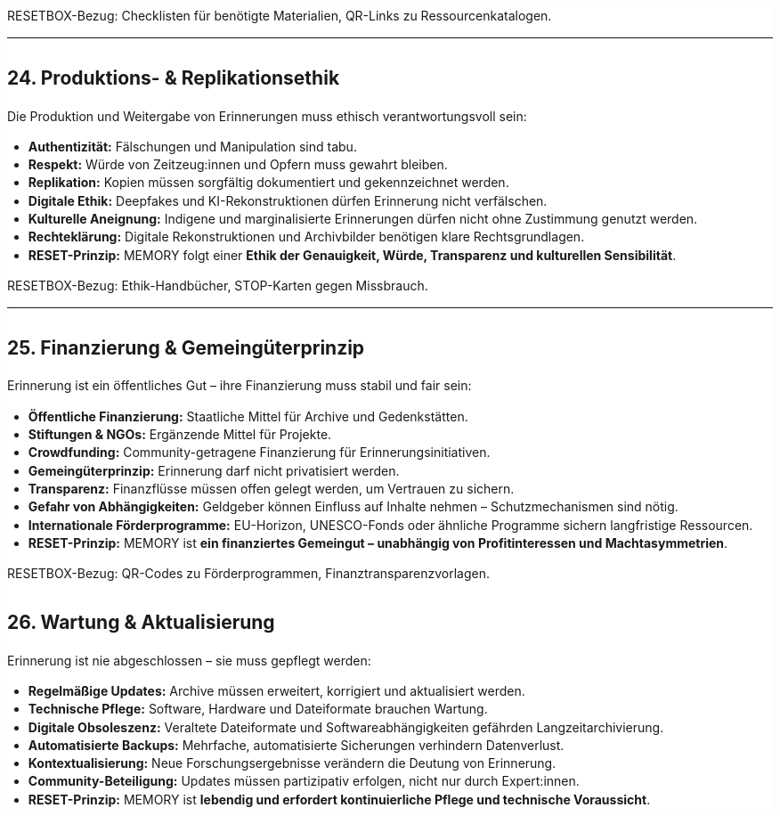 RESETBOX-Bezug: Checklisten für benötigte Materialien, QR-Links zu Ressourcenkatalogen.  

---

## 24. Produktions- & Replikationsethik

Die Produktion und Weitergabe von Erinnerungen muss ethisch verantwortungsvoll sein:  

- **Authentizität:** Fälschungen und Manipulation sind tabu.  
- **Respekt:** Würde von Zeitzeug:innen und Opfern muss gewahrt bleiben.  
- **Replikation:** Kopien müssen sorgfältig dokumentiert und gekennzeichnet werden.  
- **Digitale Ethik:** Deepfakes und KI-Rekonstruktionen dürfen Erinnerung nicht verfälschen.  
- **Kulturelle Aneignung:** Indigene und marginalisierte Erinnerungen dürfen nicht ohne Zustimmung genutzt werden.  
- **Rechteklärung:** Digitale Rekonstruktionen und Archivbilder benötigen klare Rechtsgrundlagen.  
- **RESET-Prinzip:** MEMORY folgt einer **Ethik der Genauigkeit, Würde, Transparenz und kulturellen Sensibilität**.  

RESETBOX-Bezug: Ethik-Handbücher, STOP-Karten gegen Missbrauch.  

---

## 25. Finanzierung & Gemeingüterprinzip

Erinnerung ist ein öffentliches Gut – ihre Finanzierung muss stabil und fair sein:  

- **Öffentliche Finanzierung:** Staatliche Mittel für Archive und Gedenkstätten.  
- **Stiftungen & NGOs:** Ergänzende Mittel für Projekte.  
- **Crowdfunding:** Community-getragene Finanzierung für Erinnerungsinitiativen.  
- **Gemeingüterprinzip:** Erinnerung darf nicht privatisiert werden.  
- **Transparenz:** Finanzflüsse müssen offen gelegt werden, um Vertrauen zu sichern.  
- **Gefahr von Abhängigkeiten:** Geldgeber können Einfluss auf Inhalte nehmen – Schutzmechanismen sind nötig.  
- **Internationale Förderprogramme:** EU-Horizon, UNESCO-Fonds oder ähnliche Programme sichern langfristige Ressourcen.  
- **RESET-Prinzip:** MEMORY ist **ein finanziertes Gemeingut – unabhängig von Profitinteressen und Machtasymmetrien**.  

RESETBOX-Bezug: QR-Codes zu Förderprogrammen, Finanztransparenzvorlagen.  

## 26. Wartung & Aktualisierung

Erinnerung ist nie abgeschlossen – sie muss gepflegt werden:  

- **Regelmäßige Updates:** Archive müssen erweitert, korrigiert und aktualisiert werden.  
- **Technische Pflege:** Software, Hardware und Dateiformate brauchen Wartung.  
- **Digitale Obsoleszenz:** Veraltete Dateiformate und Softwareabhängigkeiten gefährden Langzeitarchivierung.  
- **Automatisierte Backups:** Mehrfache, automatisierte Sicherungen verhindern Datenverlust.  
- **Kontextualisierung:** Neue Forschungsergebnisse verändern die Deutung von Erinnerung.  
- **Community-Beteiligung:** Updates müssen partizipativ erfolgen, nicht nur durch Expert:innen.  
- **RESET-Prinzip:** MEMORY ist **lebendig und erfordert kontinuierliche Pflege und technische Voraussicht**.  

